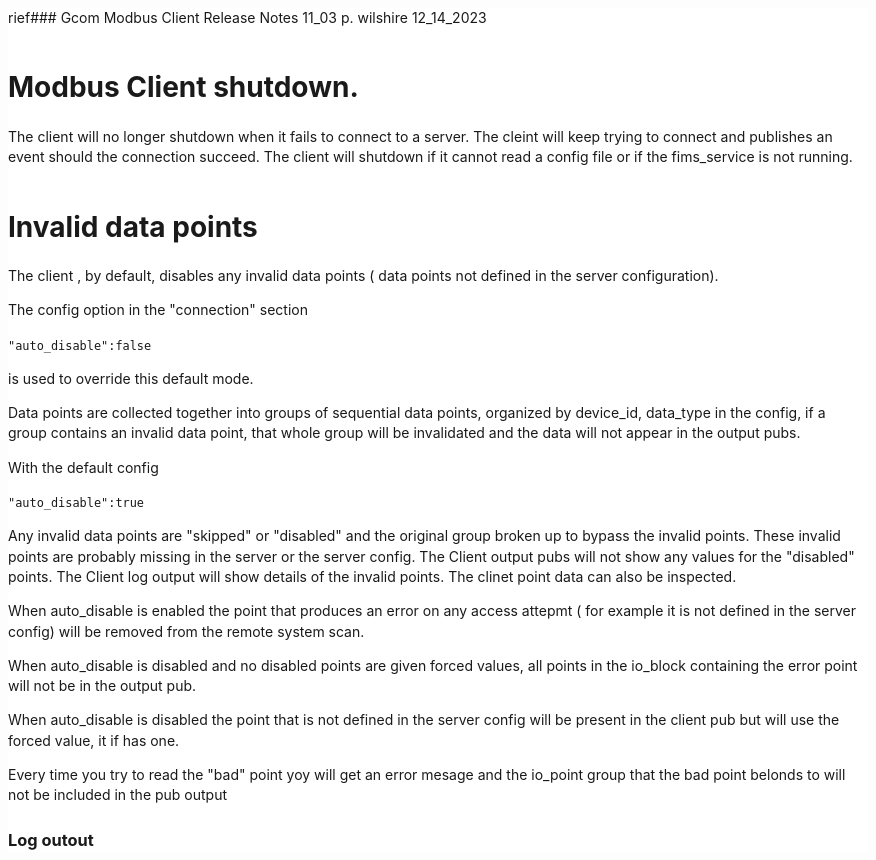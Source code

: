 rief###  Gcom Modbus Client Release Notes 11_03 
p. wilshire
    12_14_2023


# Modbus Client shutdown.
The client will no longer shutdown when it fails to connect to a server. The cleint will keep trying to connect and publishes an  event should the connection succeed.
The client will shutdown if it cannot read a config file or if the fims_service  is not running.

# Invalid data points
The client , by default, disables any invalid data points ( data points not defined in the server configuration).

The config option   in the "connection" section


```
"auto_disable":false
```
is used to override this default mode.

Data points are collected together into groups of sequential data points, organized by device_id, data_type  in the config, if a group contains an invalid data point, that whole group will be invalidated and the data will not appear in the output pubs.

With the default config

```
"auto_disable":true
```

Any invalid data points are "skipped" or "disabled"  and the original group broken up to bypass the invalid points.
These invalid points are probably missing in the server or the server config.
The Client output pubs will not show any values for the "disabled" points.
The Client log output will show details of the invalid points. The clinet point data can also be inspected.

When auto_disable is enabled the point that produces an error on any access attepmt ( for example it is not defined in the server config)
will be removed from the remote system scan.


When auto_disable is disabled and no disabled points are given forced values, all points in the io_block containing the error point will not be in the output pub.

When auto_disable is disabled the point that is not defined in the server config will be present in the client pub but will use the forced value, it if has one.

Every time you try to read the "bad" point yoy will get an error mesage and the io_point group that the bad point belonds to will not be included in the pub output



### Log outout
